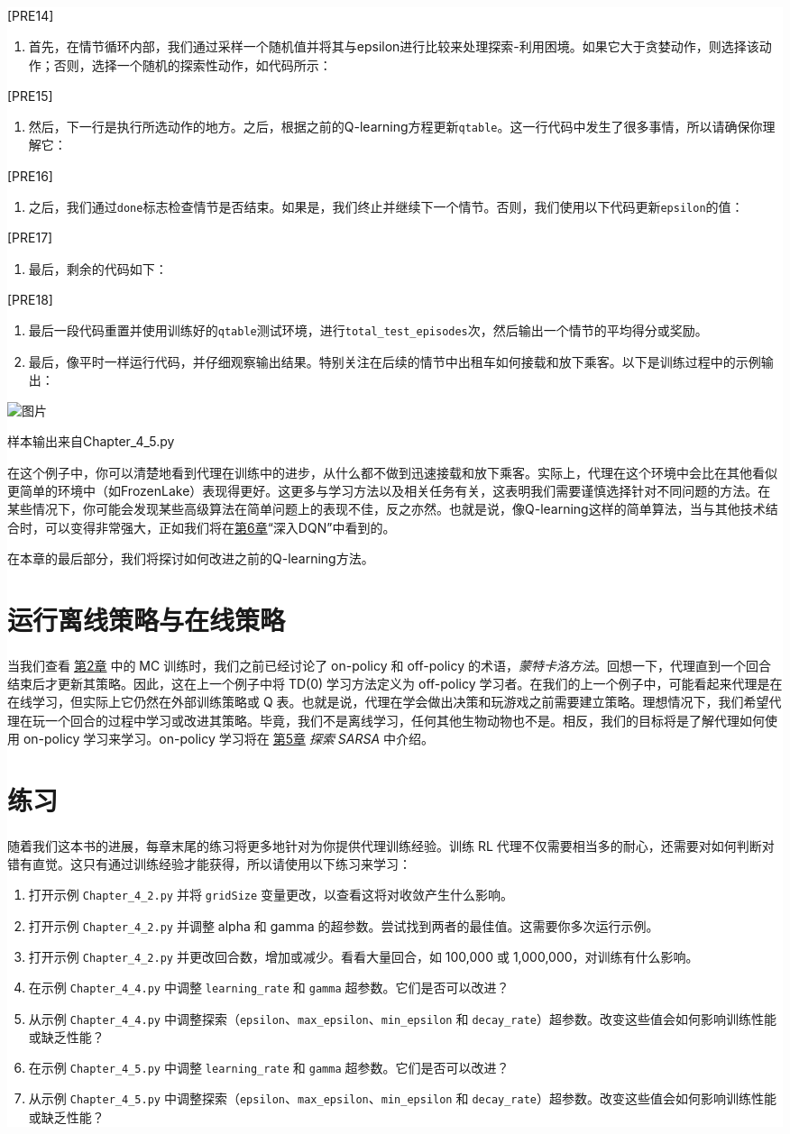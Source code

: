 [PRE14]

1.  首先，在情节循环内部，我们通过采样一个随机值并将其与epsilon进行比较来处理探索-利用困境。如果它大于贪婪动作，则选择该动作；否则，选择一个随机的探索性动作，如代码所示：

[PRE15]

1.  然后，下一行是执行所选动作的地方。之后，根据之前的Q-learning方程更新`qtable`。这一行代码中发生了很多事情，所以请确保你理解它：

[PRE16]

1.  之后，我们通过`done`标志检查情节是否结束。如果是，我们终止并继续下一个情节。否则，我们使用以下代码更新`epsilon`的值：

[PRE17]

1.  最后，剩余的代码如下：

[PRE18]

1.  最后一段代码重置并使用训练好的`qtable`测试环境，进行`total_test_episodes`次，然后输出一个情节的平均得分或奖励。

1.  最后，像平时一样运行代码，并仔细观察输出结果。特别关注在后续的情节中出租车如何接载和放下乘客。以下是训练过程中的示例输出：

![图片](img/7ca331b0-d030-4496-a285-75ec1f378d60.png)

样本输出来自Chapter_4_5.py

在这个例子中，你可以清楚地看到代理在训练中的进步，从什么都不做到迅速接载和放下乘客。实际上，代理在这个环境中会比在其他看似更简单的环境中（如FrozenLake）表现得更好。这更多与学习方法以及相关任务有关，这表明我们需要谨慎选择针对不同问题的方法。在某些情况下，你可能会发现某些高级算法在简单问题上的表现不佳，反之亦然。也就是说，像Q-learning这样的简单算法，当与其他技术结合时，可以变得非常强大，正如我们将在[第6章](42d53358-6f57-4f67-96ce-d8587cbe7cc5.xhtml)“深入DQN”中看到的。

在本章的最后部分，我们将探讨如何改进之前的Q-learning方法。

# 运行离线策略与在线策略

当我们查看 [第2章](5f6ea967-ae50-426e-ad18-c8dda835a950.xhtml) 中的 MC 训练时，我们之前已经讨论了 on-policy 和 off-policy 的术语，*蒙特卡洛方法*。回想一下，代理直到一个回合结束后才更新其策略。因此，这在上一个例子中将 TD(0) 学习方法定义为 off-policy 学习者。在我们的上一个例子中，可能看起来代理是在在线学习，但实际上它仍然在外部训练策略或 Q 表。也就是说，代理在学会做出决策和玩游戏之前需要建立策略。理想情况下，我们希望代理在玩一个回合的过程中学习或改进其策略。毕竟，我们不是离线学习，任何其他生物动物也不是。相反，我们的目标将是了解代理如何使用 on-policy 学习来学习。on-policy 学习将在 [第5章](3e0c16c5-2145-498c-8ba1-b917745e0ef0.xhtml) *探索 SARSA* 中介绍。

# 练习

随着我们这本书的进展，每章末尾的练习将更多地针对为你提供代理训练经验。训练 RL 代理不仅需要相当多的耐心，还需要对如何判断对错有直觉。这只有通过训练经验才能获得，所以请使用以下练习来学习：

1.  打开示例 `Chapter_4_2.py` 并将 `gridSize` 变量更改，以查看这将对收敛产生什么影响。

1.  打开示例 `Chapter_4_2.py` 并调整 alpha 和 gamma 的超参数。尝试找到两者的最佳值。这需要你多次运行示例。

1.  打开示例 `Chapter_4_2.py` 并更改回合数，增加或减少。看看大量回合，如 100,000 或 1,000,000，对训练有什么影响。

1.  在示例 `Chapter_4_4.py` 中调整 `learning_rate` 和 `gamma` 超参数。它们是否可以改进？

1.  从示例 `Chapter_4_4.py` 中调整探索（`epsilon`、`max_epsilon`、`min_epsilon` 和 `decay_rate`）超参数。改变这些值会如何影响训练性能或缺乏性能？

1.  在示例 `Chapter_4_5.py` 中调整 `learning_rate` 和 `gamma` 超参数。它们是否可以改进？

1.  从示例 `Chapter_4_5.py` 中调整探索（`epsilon`、`max_epsilon`、`min_epsilon` 和 `decay_rate`）超参数。改变这些值会如何影响训练性能或缺乏性能？
